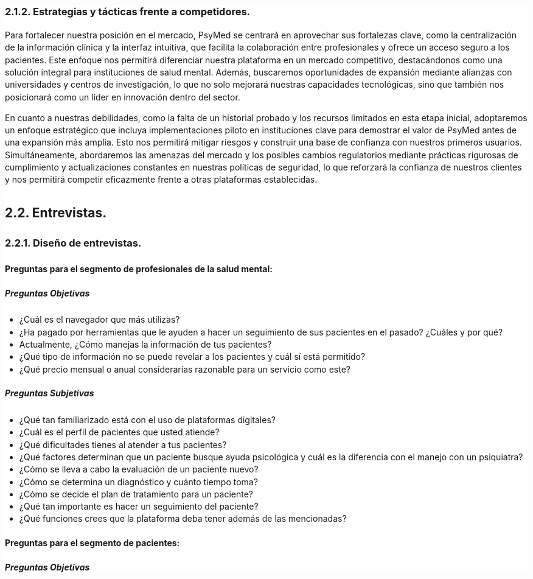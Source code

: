 
### 2.1.2. Estrategias y tácticas frente a competidores.
Para fortalecer nuestra posición en el mercado, PsyMed se centrará en aprovechar sus fortalezas clave, como la centralización de la información clínica y la interfaz intuitiva, que facilita la colaboración entre profesionales y ofrece un acceso seguro a los pacientes. Este enfoque nos permitirá diferenciar nuestra plataforma en un mercado competitivo, destacándonos como una solución integral para instituciones de salud mental. Además, buscaremos oportunidades de expansión mediante alianzas con universidades y centros de investigación, lo que no solo mejorará nuestras capacidades tecnológicas, sino que también nos posicionará como un líder en innovación dentro del sector.

En cuanto a nuestras debilidades, como la falta de un historial probado y los recursos limitados en esta etapa inicial, adoptaremos un enfoque estratégico que incluya implementaciones piloto en instituciones clave para demostrar el valor de PsyMed antes de una expansión más amplia. Esto nos permitirá mitigar riesgos y construir una base de confianza con nuestros primeros usuarios. Simultáneamente, abordaremos las amenazas del mercado y los posibles cambios regulatorios mediante prácticas rigurosas de cumplimiento y actualizaciones constantes en nuestras políticas de seguridad, lo que reforzará la confianza de nuestros clientes y nos permitirá competir eficazmente frente a otras plataformas establecidas.

## 2.2. Entrevistas.

### 2.2.1. Diseño de entrevistas.

#### Preguntas para el segmento de profesionales de la salud mental:

##### _Preguntas Objetivas_

- ¿Cuál es el navegador que más utilizas?
- ¿Ha pagado por herramientas que le ayuden a hacer un seguimiento de sus pacientes en el pasado? ¿Cuáles y por qué?
- Actualmente, ¿Cómo manejas la información de tus pacientes?
- ¿Qué tipo de información no se puede revelar a los pacientes y cuál sí está permitido?
- ¿Qué precio mensual o anual considerarías razonable para un servicio como este?

##### _Preguntas Subjetivas_

- ¿Qué tan familiarizado está con el uso de plataformas digitales?
- ¿Cuál es el perfil de pacientes que usted atiende?
- ¿Qué dificultades tienes al atender a tus pacientes?
- ¿Qué factores determinan que un paciente busque ayuda psicológica y cuál es la diferencia con el manejo con un psiquiatra?
- ¿Cómo se lleva a cabo la evaluación de un paciente nuevo?
- ¿Cómo se determina un diagnóstico y cuánto tiempo toma?
- ¿Cómo se decide el plan de tratamiento para un paciente?
- ¿Qué tan importante es hacer un seguimiento del paciente?
- ¿Qué funciones crees que la plataforma deba tener además de las mencionadas?

#### Preguntas para el segmento de pacientes:

#### _Preguntas Objetivas_
